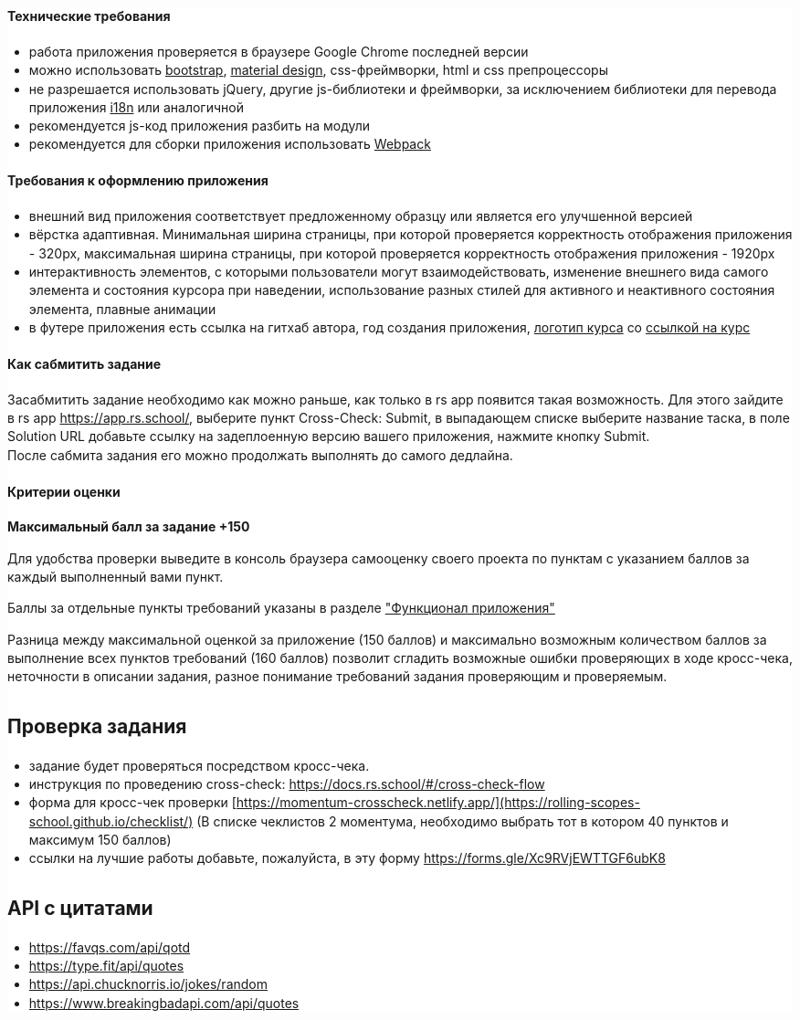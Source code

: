 #### Технические требования
- работа приложения проверяется в браузере Google Chrome последней версии
- можно использовать [bootstrap](https://getbootstrap.com/), [material design](https://material.io/), css-фреймворки, html и css препроцессоры
- не разрешается использовать jQuery, другие js-библиотеки и фреймворки, за исключением библиотеки для перевода приложения [i18n](https://www.i18next.com/) или аналогичной 
- рекомендуется js-код приложения разбить на модули
- рекомендуется для сборки приложения использовать [Webpack](https://www.npmjs.com/package/create-rss-app) 

#### Требования к оформлению приложения
- внешний вид приложения соответствует предложенному образцу или является его улучшенной версией
- вёрстка адаптивная. Минимальная ширина страницы, при которой проверяется корректность отображения приложения - 320рх, максимальная ширина страницы, при которой проверяется корректность отображения приложения - 1920рх
- интерактивность элементов, с которыми пользователи могут взаимодействовать, изменение внешнего вида самого элемента и состояния курсора при наведении, использование разных стилей для активного и неактивного состояния элемента, плавные анимации
- в футере приложения есть ссылка на гитхаб автора, год создания приложения, [логотип курса](https://rs.school/images/rs_school_js.svg) со [ссылкой на курс](https://rs.school/js/)

#### Как сабмитить задание
Засабмитить задание необходимо как можно раньше, как только в rs app появится такая возможность. Для этого зайдите в rs app https://app.rs.school/, выберите пункт Cross-Check: Submit, в выпадающем списке выберите название таска, в поле Solution URL добавьте ссылку на задеплоенную версию вашего приложения, нажмите кнопку Submit.   
После сабмита задания его можно продолжать выполнять до самого дедлайна.

#### Критерии оценки

**Максимальный балл за задание +150**

Для удобства проверки выведите в консоль браузера самооценку своего проекта по пунктам с указанием баллов за каждый выполненный вами пункт.

Баллы за отдельные пункты требований указаны в разделе ["Функционал приложения"](#функционал-приложения)

Разница между максимальной оценкой за приложение (150 баллов) и максимально возможным количеством баллов за выполнение всех пунктов требований (160 баллов) позволит сгладить возможные ошибки проверяющих в ходе кросс-чека, неточности в описании задания, разное понимание требований задания проверяющим и проверяемым.

## Проверка задания
- задание будет проверяться посредством кросс-чека.
- инструкция по проведению cross-check: https://docs.rs.school/#/cross-check-flow
- форма для кросс-чек проверки [https://momentum-crosscheck.netlify.app/](https://rolling-scopes-school.github.io/checklist/) (В списке чеклистов 2 моментума, необходимо выбрать тот в котором 40 пунктов и максимум 150 баллов)
- ссылки на лучшие работы добавьте, пожалуйста, в эту форму https://forms.gle/Xc9RVjEWTTGF6ubK8

## API с цитатами
- https://favqs.com/api/qotd
- https://type.fit/api/quotes
- https://api.chucknorris.io/jokes/random
- https://www.breakingbadapi.com/api/quotes
